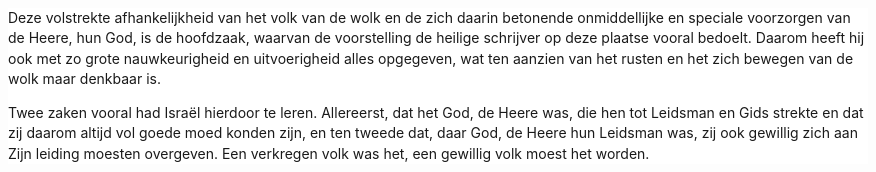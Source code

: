 Deze volstrekte afhankelijkheid van het volk van de wolk en de zich daarin betonende onmiddellijke en speciale voorzorgen van de Heere, hun God, is de hoofdzaak, waarvan de voorstelling de heilige schrijver op deze plaatse vooral bedoelt. Daarom heeft hij ook met zo grote nauwkeurigheid en uitvoerigheid alles opgegeven, wat ten aanzien van het rusten en het zich bewegen van de wolk maar denkbaar is.

Twee zaken vooral had Israël hierdoor te leren. Allereerst, dat het God, de Heere was, die hen tot Leidsman en Gids strekte en dat zij daarom altijd vol goede moed konden zijn, en ten tweede dat, daar God, de Heere hun Leidsman was, zij ook gewillig zich aan Zijn leiding moesten overgeven. Een verkregen volk was het, een gewillig volk moest het worden.

